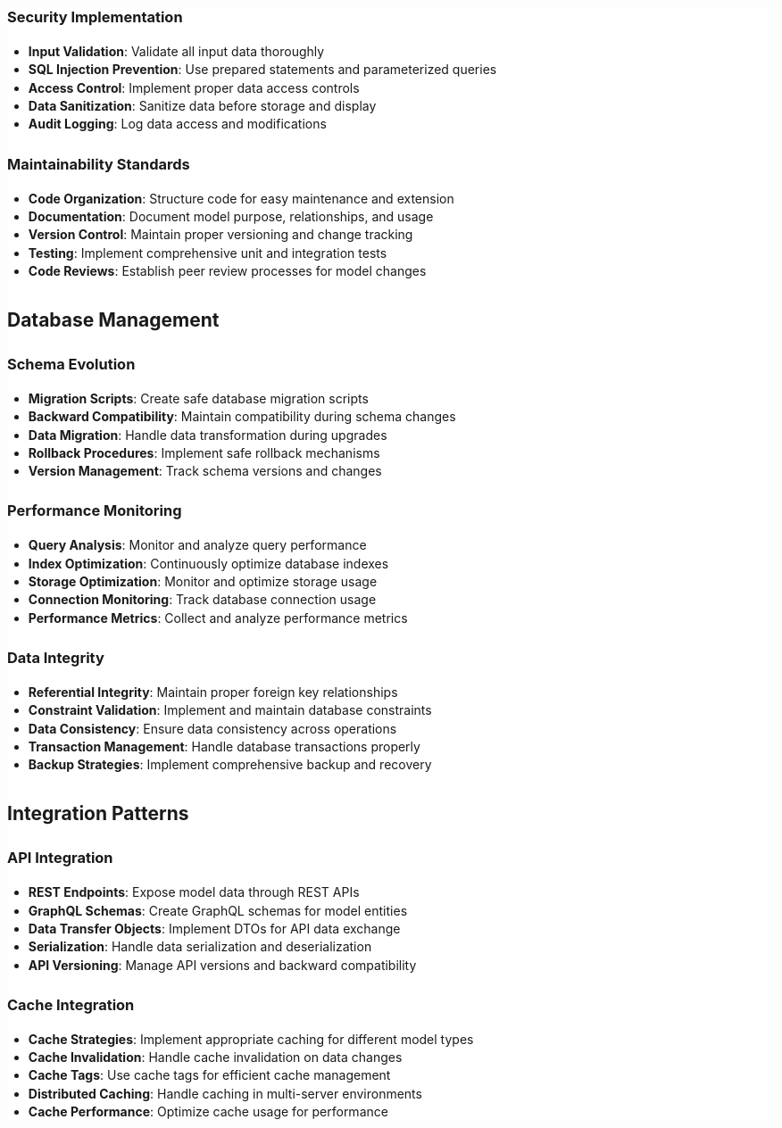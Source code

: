 ### Security Implementation
- **Input Validation**: Validate all input data thoroughly
- **SQL Injection Prevention**: Use prepared statements and parameterized queries
- **Access Control**: Implement proper data access controls
- **Data Sanitization**: Sanitize data before storage and display
- **Audit Logging**: Log data access and modifications

### Maintainability Standards
- **Code Organization**: Structure code for easy maintenance and extension
- **Documentation**: Document model purpose, relationships, and usage
- **Version Control**: Maintain proper versioning and change tracking
- **Testing**: Implement comprehensive unit and integration tests
- **Code Reviews**: Establish peer review processes for model changes

## Database Management

### Schema Evolution
- **Migration Scripts**: Create safe database migration scripts
- **Backward Compatibility**: Maintain compatibility during schema changes
- **Data Migration**: Handle data transformation during upgrades
- **Rollback Procedures**: Implement safe rollback mechanisms
- **Version Management**: Track schema versions and changes

### Performance Monitoring
- **Query Analysis**: Monitor and analyze query performance
- **Index Optimization**: Continuously optimize database indexes
- **Storage Optimization**: Monitor and optimize storage usage
- **Connection Monitoring**: Track database connection usage
- **Performance Metrics**: Collect and analyze performance metrics

### Data Integrity
- **Referential Integrity**: Maintain proper foreign key relationships
- **Constraint Validation**: Implement and maintain database constraints
- **Data Consistency**: Ensure data consistency across operations
- **Transaction Management**: Handle database transactions properly
- **Backup Strategies**: Implement comprehensive backup and recovery

## Integration Patterns

### API Integration
- **REST Endpoints**: Expose model data through REST APIs
- **GraphQL Schemas**: Create GraphQL schemas for model entities
- **Data Transfer Objects**: Implement DTOs for API data exchange
- **Serialization**: Handle data serialization and deserialization
- **API Versioning**: Manage API versions and backward compatibility

### Cache Integration
- **Cache Strategies**: Implement appropriate caching for different model types
- **Cache Invalidation**: Handle cache invalidation on data changes
- **Cache Tags**: Use cache tags for efficient cache management
- **Distributed Caching**: Handle caching in multi-server environments
- **Cache Performance**: Optimize cache usage for performance

